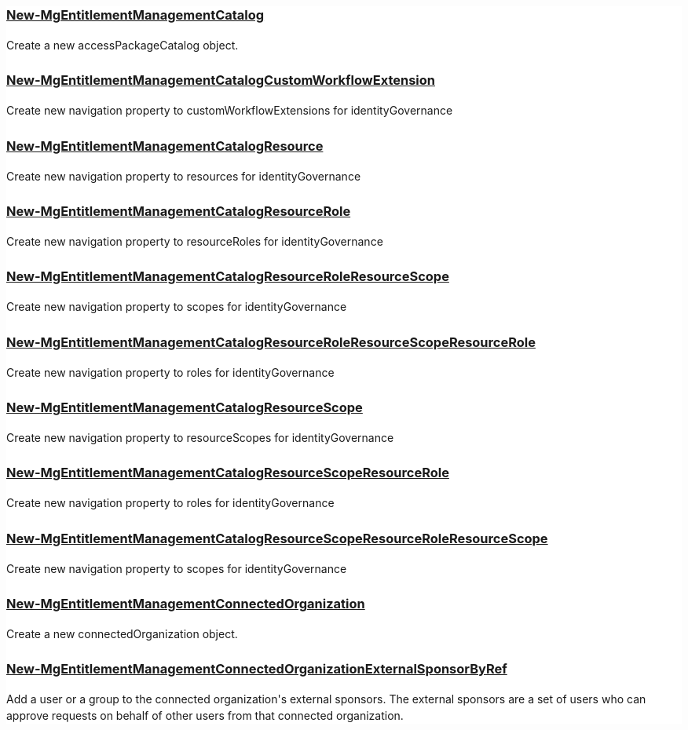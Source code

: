### [New-MgEntitlementManagementCatalog](New-MgEntitlementManagementCatalog.md)
Create a new accessPackageCatalog object.

### [New-MgEntitlementManagementCatalogCustomWorkflowExtension](New-MgEntitlementManagementCatalogCustomWorkflowExtension.md)
Create new navigation property to customWorkflowExtensions for identityGovernance

### [New-MgEntitlementManagementCatalogResource](New-MgEntitlementManagementCatalogResource.md)
Create new navigation property to resources for identityGovernance

### [New-MgEntitlementManagementCatalogResourceRole](New-MgEntitlementManagementCatalogResourceRole.md)
Create new navigation property to resourceRoles for identityGovernance

### [New-MgEntitlementManagementCatalogResourceRoleResourceScope](New-MgEntitlementManagementCatalogResourceRoleResourceScope.md)
Create new navigation property to scopes for identityGovernance

### [New-MgEntitlementManagementCatalogResourceRoleResourceScopeResourceRole](New-MgEntitlementManagementCatalogResourceRoleResourceScopeResourceRole.md)
Create new navigation property to roles for identityGovernance

### [New-MgEntitlementManagementCatalogResourceScope](New-MgEntitlementManagementCatalogResourceScope.md)
Create new navigation property to resourceScopes for identityGovernance

### [New-MgEntitlementManagementCatalogResourceScopeResourceRole](New-MgEntitlementManagementCatalogResourceScopeResourceRole.md)
Create new navigation property to roles for identityGovernance

### [New-MgEntitlementManagementCatalogResourceScopeResourceRoleResourceScope](New-MgEntitlementManagementCatalogResourceScopeResourceRoleResourceScope.md)
Create new navigation property to scopes for identityGovernance

### [New-MgEntitlementManagementConnectedOrganization](New-MgEntitlementManagementConnectedOrganization.md)
Create a new connectedOrganization object.

### [New-MgEntitlementManagementConnectedOrganizationExternalSponsorByRef](New-MgEntitlementManagementConnectedOrganizationExternalSponsorByRef.md)
Add a user or a group to the connected organization's external sponsors.
The external sponsors are a set of users who can approve requests on behalf of other users from that connected organization.

